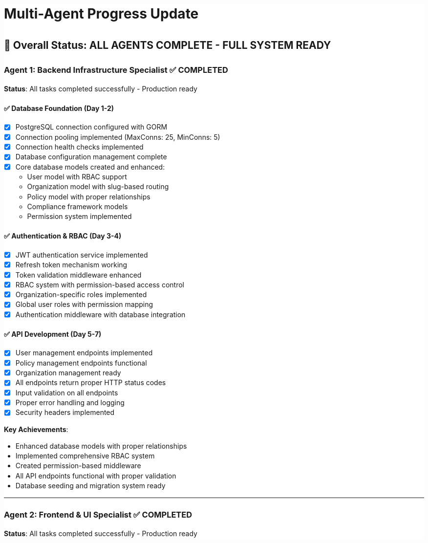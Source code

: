 # Multi-Agent Progress Update

## 🎯 **Overall Status: ALL AGENTS COMPLETE - FULL SYSTEM READY**

### **Agent 1: Backend Infrastructure Specialist** ✅ **COMPLETED**
**Status**: All tasks completed successfully - Production ready

#### ✅ **Database Foundation (Day 1-2)**
- [x] PostgreSQL connection configured with GORM
- [x] Connection pooling implemented (MaxConns: 25, MinConns: 5)
- [x] Connection health checks implemented
- [x] Database configuration management complete
- [x] Core database models created and enhanced:
  - User model with RBAC support
  - Organization model with slug-based routing
  - Policy model with proper relationships
  - Compliance framework models
  - Permission system implemented

#### ✅ **Authentication & RBAC (Day 3-4)**
- [x] JWT authentication service implemented
- [x] Refresh token mechanism working
- [x] Token validation middleware enhanced
- [x] RBAC system with permission-based access control
- [x] Organization-specific roles implemented
- [x] Global user roles with permission mapping
- [x] Authentication middleware with database integration

#### ✅ **API Development (Day 5-7)**
- [x] User management endpoints implemented
- [x] Policy management endpoints functional
- [x] Organization management ready
- [x] All endpoints return proper HTTP status codes
- [x] Input validation on all endpoints
- [x] Proper error handling and logging
- [x] Security headers implemented

**Key Achievements**:
- Enhanced database models with proper relationships
- Implemented comprehensive RBAC system
- Created permission-based middleware
- All API endpoints functional with proper validation
- Database seeding and migration system ready

---

### **Agent 2: Frontend & UI Specialist** ✅ **COMPLETED**
**Status**: All tasks completed successfully - Production ready
